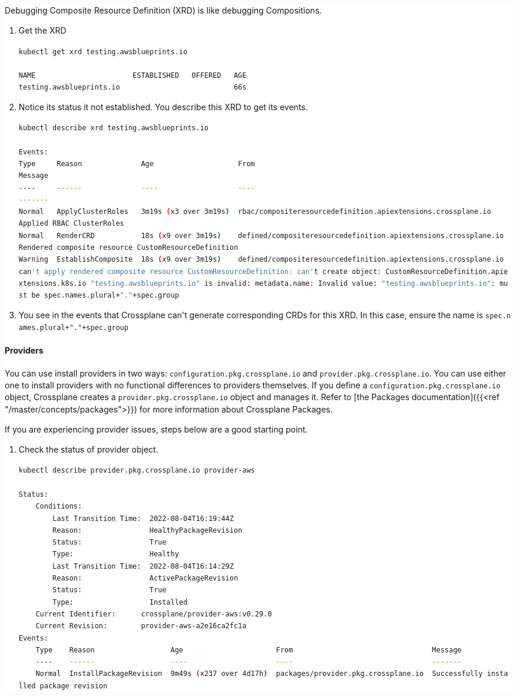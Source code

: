 Debugging Composite Resource Definition (XRD) is like debugging Compositions.

1. Get the XRD

    ```bash
    kubectl get xrd testing.awsblueprints.io

    NAME                       ESTABLISHED   OFFERED   AGE
    testing.awsblueprints.io                           66s
    ```
2. Notice its status it not established. You describe this XRD to get its events.

    ```bash
    kubectl describe xrd testing.awsblueprints.io

    Events:
    Type     Reason              Age                    From                                                             Message
    ----     ------              ----                   ----                                                             -------
    Normal   ApplyClusterRoles   3m19s (x3 over 3m19s)  rbac/compositeresourcedefinition.apiextensions.crossplane.io     Applied RBAC ClusterRoles
    Normal   RenderCRD           18s (x9 over 3m19s)    defined/compositeresourcedefinition.apiextensions.crossplane.io  Rendered composite resource CustomResourceDefinition
    Warning  EstablishComposite  18s (x9 over 3m19s)    defined/compositeresourcedefinition.apiextensions.crossplane.io  can't apply rendered composite resource CustomResourceDefinition: can't create object: CustomResourceDefinition.apiextensions.k8s.io "testing.awsblueprints.io" is invalid: metadata.name: Invalid value: "testing.awsblueprints.io": must be spec.names.plural+"."+spec.group
    ```
3. You see in the events that Crossplane can't generate corresponding CRDs for this XRD. In this case, ensure the name is `spec.names.plural+"."+spec.group`

#### Providers

You can use install providers in two ways: `configuration.pkg.crossplane.io` and `provider.pkg.crossplane.io`. You can use either one to install providers with no functional differences to providers themselves.
If you define a `configuration.pkg.crossplane.io` object, Crossplane creates a
`provider.pkg.crossplane.io` object and manages it. Refer to [the Packages
documentation]({{<ref "/master/concepts/packages">}})
for more information about Crossplane Packages.

If you are experiencing provider issues, steps below are a good starting point. 

1. Check the status of provider object. 
    ```bash
    kubectl describe provider.pkg.crossplane.io provider-aws

    Status:
        Conditions:
            Last Transition Time:  2022-08-04T16:19:44Z
            Reason:                HealthyPackageRevision
            Status:                True
            Type:                  Healthy
            Last Transition Time:  2022-08-04T16:14:29Z
            Reason:                ActivePackageRevision
            Status:                True
            Type:                  Installed
        Current Identifier:      crossplane/provider-aws:v0.29.0
        Current Revision:        provider-aws-a2e16ca2fc1a
    Events:
        Type    Reason                  Age                      From                                 Message
        ----    ------                  ----                     ----                                 -------
        Normal  InstallPackageRevision  9m49s (x237 over 4d17h)  packages/provider.pkg.crossplane.io  Successfully installed package revision
    ```